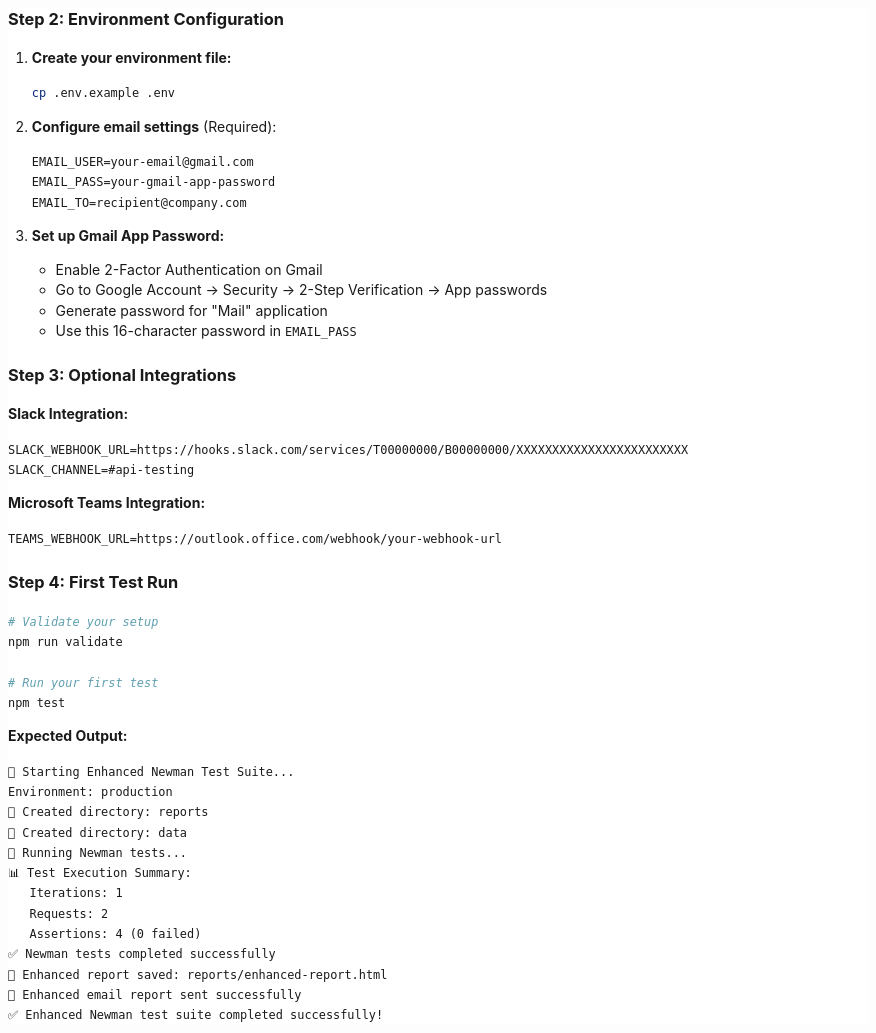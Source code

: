 ### **Step 2: Environment Configuration**

1. **Create your environment file:**
   ```bash
   cp .env.example .env
   ```

2. **Configure email settings** (Required):
   ```env
   EMAIL_USER=your-email@gmail.com
   EMAIL_PASS=your-gmail-app-password
   EMAIL_TO=recipient@company.com
   ```

3. **Set up Gmail App Password:**
   - Enable 2-Factor Authentication on Gmail
   - Go to Google Account → Security → 2-Step Verification → App passwords
   - Generate password for "Mail" application
   - Use this 16-character password in `EMAIL_PASS`

### **Step 3: Optional Integrations**

**Slack Integration:**
```env
SLACK_WEBHOOK_URL=https://hooks.slack.com/services/T00000000/B00000000/XXXXXXXXXXXXXXXXXXXXXXXX
SLACK_CHANNEL=#api-testing
```

**Microsoft Teams Integration:**
```env
TEAMS_WEBHOOK_URL=https://outlook.office.com/webhook/your-webhook-url
```

### **Step 4: First Test Run**

```bash
# Validate your setup
npm run validate

# Run your first test
npm test
```

**Expected Output:**
```
🚀 Starting Enhanced Newman Test Suite...
Environment: production
📁 Created directory: reports
📁 Created directory: data
🧪 Running Newman tests...
📊 Test Execution Summary:
   Iterations: 1
   Requests: 2
   Assertions: 4 (0 failed)
✅ Newman tests completed successfully
📄 Enhanced report saved: reports/enhanced-report.html
📧 Enhanced email report sent successfully
✅ Enhanced Newman test suite completed successfully!
```

